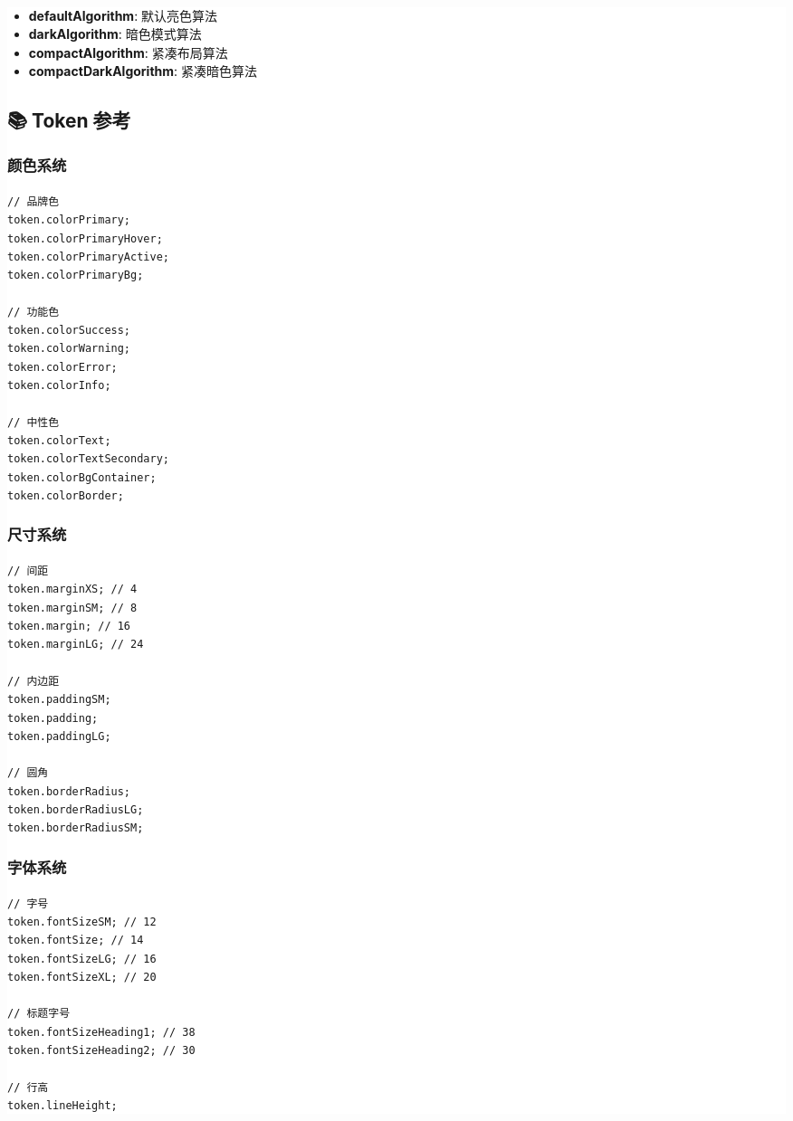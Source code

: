- **defaultAlgorithm**: 默认亮色算法
- **darkAlgorithm**: 暗色模式算法
- **compactAlgorithm**: 紧凑布局算法
- **compactDarkAlgorithm**: 紧凑暗色算法

## 📚 Token 参考

### 颜色系统

```tsx
// 品牌色
token.colorPrimary;
token.colorPrimaryHover;
token.colorPrimaryActive;
token.colorPrimaryBg;

// 功能色
token.colorSuccess;
token.colorWarning;
token.colorError;
token.colorInfo;

// 中性色
token.colorText;
token.colorTextSecondary;
token.colorBgContainer;
token.colorBorder;
```

### 尺寸系统

```tsx
// 间距
token.marginXS; // 4
token.marginSM; // 8
token.margin; // 16
token.marginLG; // 24

// 内边距
token.paddingSM;
token.padding;
token.paddingLG;

// 圆角
token.borderRadius;
token.borderRadiusLG;
token.borderRadiusSM;
```

### 字体系统

```tsx
// 字号
token.fontSizeSM; // 12
token.fontSize; // 14
token.fontSizeLG; // 16
token.fontSizeXL; // 20

// 标题字号
token.fontSizeHeading1; // 38
token.fontSizeHeading2; // 30

// 行高
token.lineHeight;
```